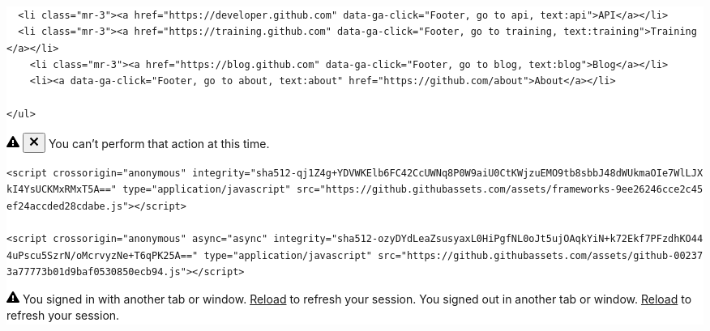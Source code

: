       <li class="mr-3"><a href="https://developer.github.com" data-ga-click="Footer, go to api, text:api">API</a></li>
      <li class="mr-3"><a href="https://training.github.com" data-ga-click="Footer, go to training, text:training">Training</a></li>
        <li class="mr-3"><a href="https://blog.github.com" data-ga-click="Footer, go to blog, text:blog">Blog</a></li>
        <li><a data-ga-click="Footer, go to about, text:about" href="https://github.com/about">About</a></li>

    </ul>
  </div>
  <div class="d-flex flex-justify-center pb-6">
    <span class="f6 text-gray-light"></span>
  </div>
</div>



  <div id="ajax-error-message" class="ajax-error-message flash flash-error">
    <svg class="octicon octicon-alert" viewBox="0 0 16 16" version="1.1" width="16" height="16" aria-hidden="true"><path fill-rule="evenodd" d="M8.893 1.5c-.183-.31-.52-.5-.887-.5s-.703.19-.886.5L.138 13.499a.98.98 0 0 0 0 1.001c.193.31.53.501.886.501h13.964c.367 0 .704-.19.877-.5a1.03 1.03 0 0 0 .01-1.002L8.893 1.5zm.133 11.497H6.987v-2.003h2.039v2.003zm0-3.004H6.987V5.987h2.039v4.006z"/></svg>
    <button type="button" class="flash-close js-ajax-error-dismiss" aria-label="Dismiss error">
      <svg class="octicon octicon-x" viewBox="0 0 12 16" version="1.1" width="12" height="16" aria-hidden="true"><path fill-rule="evenodd" d="M7.48 8l3.75 3.75-1.48 1.48L6 9.48l-3.75 3.75-1.48-1.48L4.52 8 .77 4.25l1.48-1.48L6 6.52l3.75-3.75 1.48 1.48L7.48 8z"/></svg>
    </button>
    You can’t perform that action at this time.
  </div>


    
    <script crossorigin="anonymous" integrity="sha512-qj1Z4g+YDVWKElb6FC42CcUWNq8P0W9aiU0CtKWjzuEMO9tb8sbbJ48dWUkmaOIe7WlLJXkI4YsUCKMxRMxT5A==" type="application/javascript" src="https://github.githubassets.com/assets/frameworks-9ee26246cce2c45ef24accded28cdabe.js"></script>
    
    <script crossorigin="anonymous" async="async" integrity="sha512-ozyDYdLeaZsusyaxL0HiPgfNL0oJt5ujOAqkYiN+k72Ekf7PFzdhKO444uPscu5SzrN/oMcrvyzNe+T6qPK25A==" type="application/javascript" src="https://github.githubassets.com/assets/github-002373a77773b01d9baf0530850ecb94.js"></script>
    
    
    
  <div class="js-stale-session-flash stale-session-flash flash flash-warn flash-banner d-none">
    <svg class="octicon octicon-alert" viewBox="0 0 16 16" version="1.1" width="16" height="16" aria-hidden="true"><path fill-rule="evenodd" d="M8.893 1.5c-.183-.31-.52-.5-.887-.5s-.703.19-.886.5L.138 13.499a.98.98 0 0 0 0 1.001c.193.31.53.501.886.501h13.964c.367 0 .704-.19.877-.5a1.03 1.03 0 0 0 .01-1.002L8.893 1.5zm.133 11.497H6.987v-2.003h2.039v2.003zm0-3.004H6.987V5.987h2.039v4.006z"/></svg>
    <span class="signed-in-tab-flash">You signed in with another tab or window. <a href="">Reload</a> to refresh your session.</span>
    <span class="signed-out-tab-flash">You signed out in another tab or window. <a href="">Reload</a> to refresh your session.</span>
  </div>
  <div class="facebox" id="facebox" style="display:none;">
  <div class="facebox-popup">
    <div class="facebox-content" role="dialog" aria-labelledby="facebox-header" aria-describedby="facebox-description">
    </div>
    <button type="button" class="facebox-close js-facebox-close" aria-label="Close modal">
      <svg class="octicon octicon-x" viewBox="0 0 12 16" version="1.1" width="12" height="16" aria-hidden="true"><path fill-rule="evenodd" d="M7.48 8l3.75 3.75-1.48 1.48L6 9.48l-3.75 3.75-1.48-1.48L4.52 8 .77 4.25l1.48-1.48L6 6.52l3.75-3.75 1.48 1.48L7.48 8z"/></svg>
    </button>
  </div>
</div>
